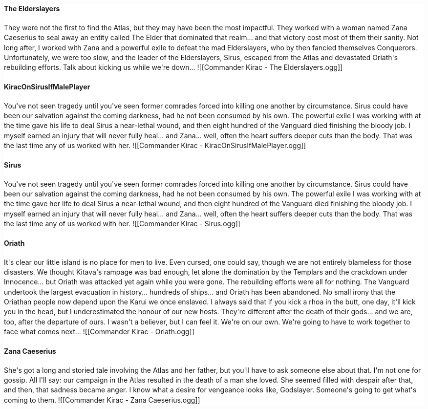 #### The Elderslayers
They were not the first to find the Atlas, but they may have been the most impactful. They worked with a woman named Zana Caeserius to seal away an entity called The Elder that dominated that realm... and that victory cost most of them their sanity. Not long after, I worked with Zana and a powerful exile to defeat the mad Elderslayers, who by then fancied themselves Conquerors. Unfortunately, we were too slow, and the leader of the Elderslayers, Sirus, escaped from the Atlas and devastated Oriath's rebuilding efforts. Talk about kicking us while we're down...
![[Commander Kirac - The Elderslayers.ogg]]

#### KiracOnSirusIfMalePlayer
You've not seen tragedy until you've seen former comrades forced into killing one another by circumstance. Sirus could have been our salvation against the coming darkness, had he not been consumed by his own. The powerful exile I was working with at the time gave his life to deal Sirus a near-lethal wound, and then eight hundred of the Vanguard died finishing the bloody job. I myself earned an injury that will never fully heal... and Zana... well, often the heart suffers deeper cuts than the body. That was the last time any of us worked with her.
![[Commander Kirac - KiracOnSirusIfMalePlayer.ogg]]

#### Sirus
You've not seen tragedy until you've seen former comrades forced into killing one another by circumstance. Sirus could have been our salvation against the coming darkness, had he not been consumed by his own. The powerful exile I was working with at the time gave her life to deal Sirus a near-lethal wound, and then eight hundred of the Vanguard died finishing the bloody job. I myself earned an injury that will never fully heal... and Zana... well, often the heart suffers deeper cuts than the body. That was the last time any of us worked with her.
![[Commander Kirac - Sirus.ogg]]

#### Oriath
It's clear our little island is no place for men to live. Even cursed, one could say, though we are not entirely blameless for those disasters. We thought Kitava's rampage was bad enough, let alone the domination by the Templars and the crackdown under Innocence... but Oriath was attacked yet again while you were gone. The rebuilding efforts were all for nothing. The Vanguard undertook the largest evacuation in history... hundreds of ships... and Oriath has been abandoned. No small irony that the Oriathan people now depend upon the Karui we once enslaved. I always said that if you kick a rhoa in the butt, one day, it'll kick you in the head, but I underestimated the honour of our new hosts. They're different after the death of their gods... and we are, too, after the departure of ours. I wasn't a believer, but I can feel it. We're on our own. We're going to have to work together to face what comes next...
![[Commander Kirac - Oriath.ogg]]

#### Zana Caeserius
She's got a long and storied tale involving the Atlas and her father, but you'll have to ask someone else about that. I'm not one for gossip. All I'll say: our campaign in the Atlas resulted in the death of a man she loved. She seemed filled with despair after that, and then, that sadness became anger. I know what a desire for vengeance looks like, Godslayer. Someone's going to get what's coming to them.
![[Commander Kirac - Zana Caeserius.ogg]]
